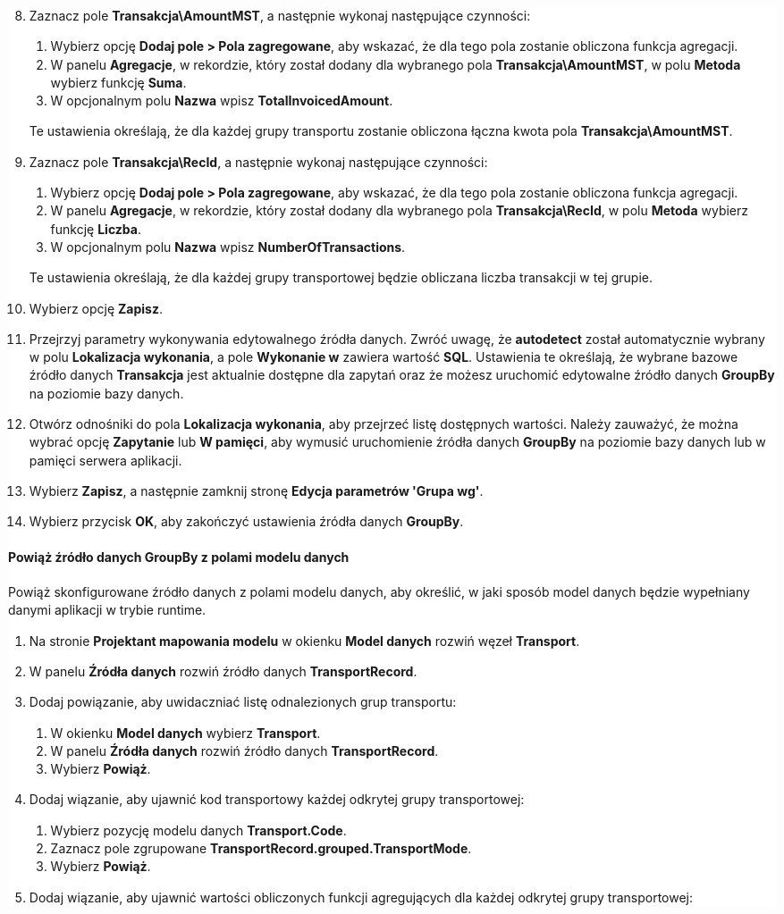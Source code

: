 8. Zaznacz pole **Transakcja\AmountMST**, a następnie wykonaj następujące czynności:

    1. Wybierz opcję **Dodaj pole \> Pola zagregowane**, aby wskazać, że dla tego pola zostanie obliczona <a name="AggregateFunctions">funkcja agregacji</a>.
    2. W panelu **Agregacje**, w rekordzie, który został dodany dla wybranego pola **Transakcja\AmountMST**, w polu **Metoda** wybierz funkcję **Suma**.
    3. W opcjonalnym polu **Nazwa** wpisz **TotalInvoicedAmount**.

    Te ustawienia określają, że dla każdej grupy transportu zostanie obliczona łączna kwota pola **Transakcja\AmountMST**.

9. Zaznacz pole **Transakcja\RecId**, a następnie wykonaj następujące czynności:

    1. Wybierz opcję **Dodaj pole \> Pola zagregowane**, aby wskazać, że dla tego pola zostanie obliczona funkcja agregacji.
    2. W panelu **Agregacje**, w rekordzie, który został dodany dla wybranego pola **Transakcja\RecId**, w polu **Metoda** wybierz funkcję **Liczba**.
    3. W opcjonalnym polu **Nazwa** wpisz **NumberOfTransactions**.

    Te ustawienia określają, że dla każdej grupy transportowej będzie obliczana liczba transakcji w tej grupie.

10. Wybierz opcję **Zapisz**.
11. Przejrzyj parametry <a name="ExecutionLocation">wykonywania</a> edytowalnego źródła danych. Zwróć uwagę, że **autodetect** został automatycznie wybrany w polu **Lokalizacja wykonania**, a pole **Wykonanie w** zawiera wartość **SQL**. Ustawienia te określają, że wybrane bazowe źródło danych **Transakcja** jest aktualnie dostępne dla zapytań oraz że możesz uruchomić edytowalne źródło danych **GroupBy** na poziomie bazy danych.
12. Otwórz odnośniki do pola **Lokalizacja wykonania**, aby przejrzeć listę dostępnych wartości. Należy zauważyć, że można wybrać opcję **Zapytanie** lub **W pamięci**, aby wymusić uruchomienie źródła danych **GroupBy** na poziomie bazy danych lub w pamięci serwera aplikacji.
13. Wybierz **Zapisz**, a następnie zamknij stronę **Edycja parametrów 'Grupa wg'**.
14. Wybierz przycisk **OK**, aby zakończyć ustawienia źródła danych **GroupBy**.

#### <a name="bind-the-groupby-data-source-to-data-model-fields"></a><a name="AddMmBindings"></a>Powiąż źródło danych GroupBy z polami modelu danych

Powiąż skonfigurowane źródło danych z polami modelu danych, aby określić, w jaki sposób model danych będzie wypełniany danymi aplikacji w trybie runtime.

1. Na stronie **Projektant mapowania modelu** w okienku **Model danych** rozwiń węzeł **Transport**.
2. W panelu **Źródła danych** rozwiń źródło danych **TransportRecord**.
3. Dodaj powiązanie, aby uwidaczniać listę odnalezionych grup transportu:

    1. W okienku **Model danych** wybierz **Transport**.
    2. W panelu **Źródła danych** rozwiń źródło danych **TransportRecord**.
    3. Wybierz **Powiąż**.

4. Dodaj wiązanie, aby ujawnić kod transportowy każdej odkrytej grupy transportowej:

    1. Wybierz pozycję modelu danych **Transport.Code**.
    2. Zaznacz pole zgrupowane **TransportRecord.grouped.TransportMode**.
    3. Wybierz **Powiąż**.

5. Dodaj wiązanie, aby ujawnić wartości obliczonych funkcji agregujących dla każdej odkrytej grupy transportowej:
